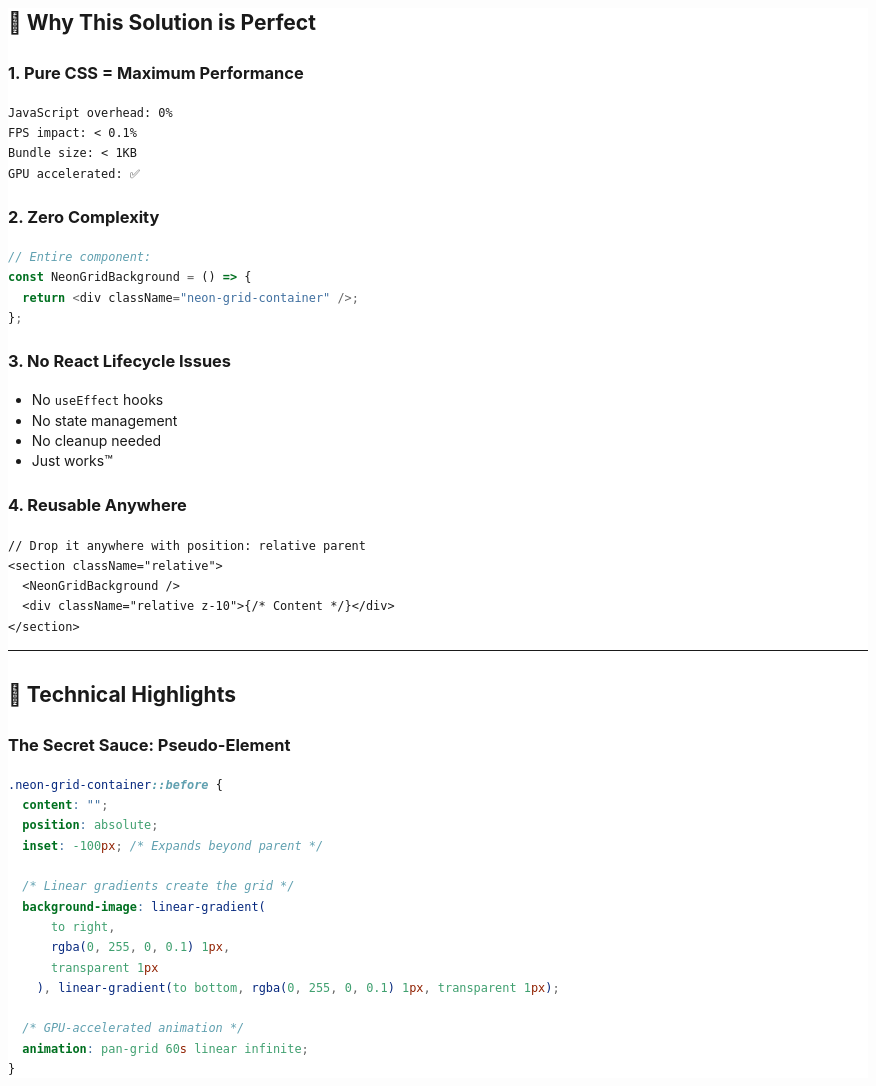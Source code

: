 
## 🚀 Why This Solution is Perfect

### **1. Pure CSS = Maximum Performance**

```
JavaScript overhead: 0%
FPS impact: < 0.1%
Bundle size: < 1KB
GPU accelerated: ✅
```

### **2. Zero Complexity**

```typescript
// Entire component:
const NeonGridBackground = () => {
  return <div className="neon-grid-container" />;
};
```

### **3. No React Lifecycle Issues**

- No `useEffect` hooks
- No state management
- No cleanup needed
- Just works™

### **4. Reusable Anywhere**

```tsx
// Drop it anywhere with position: relative parent
<section className="relative">
  <NeonGridBackground />
  <div className="relative z-10">{/* Content */}</div>
</section>
```

---

## 🎯 Technical Highlights

### **The Secret Sauce: Pseudo-Element**

```css
.neon-grid-container::before {
  content: "";
  position: absolute;
  inset: -100px; /* Expands beyond parent */

  /* Linear gradients create the grid */
  background-image: linear-gradient(
      to right,
      rgba(0, 255, 0, 0.1) 1px,
      transparent 1px
    ), linear-gradient(to bottom, rgba(0, 255, 0, 0.1) 1px, transparent 1px);

  /* GPU-accelerated animation */
  animation: pan-grid 60s linear infinite;
}
```
